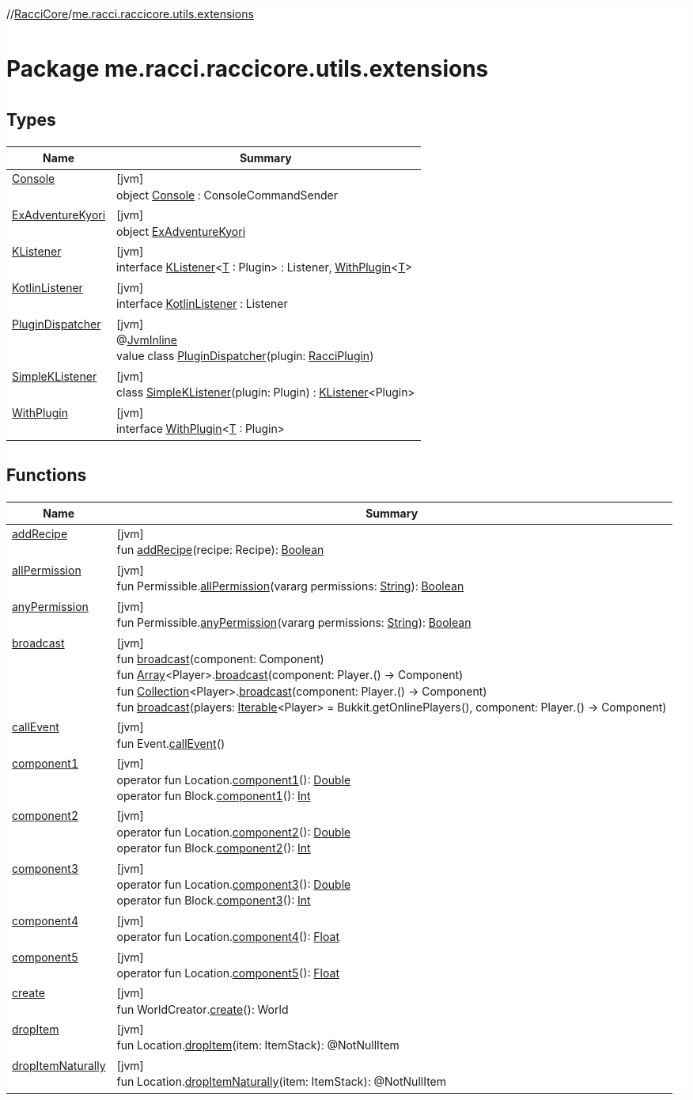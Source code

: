 //[RacciCore](../../index.md)/[me.racci.raccicore.utils.extensions](index.md)

# Package me.racci.raccicore.utils.extensions

## Types

| Name | Summary |
|---|---|
| [Console](-console/index.md) | [jvm]<br>object [Console](-console/index.md) : ConsoleCommandSender |
| [ExAdventureKyori](-ex-adventure-kyori/index.md) | [jvm]<br>object [ExAdventureKyori](-ex-adventure-kyori/index.md) |
| [KListener](-k-listener/index.md) | [jvm]<br>interface [KListener](-k-listener/index.md)&lt;[T](-k-listener/index.md) : Plugin&gt; : Listener, [WithPlugin](-with-plugin/index.md)&lt;[T](-k-listener/index.md)&gt; |
| [KotlinListener](-kotlin-listener/index.md) | [jvm]<br>interface [KotlinListener](-kotlin-listener/index.md) : Listener |
| [PluginDispatcher](-plugin-dispatcher/index.md) | [jvm]<br>@[JvmInline](https://kotlinlang.org/api/latest/jvm/stdlib/kotlin.jvm/-jvm-inline/index.html)<br>value class [PluginDispatcher](-plugin-dispatcher/index.md)(plugin: [RacciPlugin](../me.racci.raccicore/-racci-plugin/index.md)) |
| [SimpleKListener](-simple-k-listener/index.md) | [jvm]<br>class [SimpleKListener](-simple-k-listener/index.md)(plugin: Plugin) : [KListener](-k-listener/index.md)&lt;Plugin&gt; |
| [WithPlugin](-with-plugin/index.md) | [jvm]<br>interface [WithPlugin](-with-plugin/index.md)&lt;[T](-with-plugin/index.md) : Plugin&gt; |

## Functions

| Name | Summary |
|---|---|
| [addRecipe](add-recipe.md) | [jvm]<br>fun [addRecipe](add-recipe.md)(recipe: Recipe): [Boolean](https://kotlinlang.org/api/latest/jvm/stdlib/kotlin/-boolean/index.html) |
| [allPermission](all-permission.md) | [jvm]<br>fun Permissible.[allPermission](all-permission.md)(vararg permissions: [String](https://kotlinlang.org/api/latest/jvm/stdlib/kotlin/-string/index.html)): [Boolean](https://kotlinlang.org/api/latest/jvm/stdlib/kotlin/-boolean/index.html) |
| [anyPermission](any-permission.md) | [jvm]<br>fun Permissible.[anyPermission](any-permission.md)(vararg permissions: [String](https://kotlinlang.org/api/latest/jvm/stdlib/kotlin/-string/index.html)): [Boolean](https://kotlinlang.org/api/latest/jvm/stdlib/kotlin/-boolean/index.html) |
| [broadcast](broadcast.md) | [jvm]<br>fun [broadcast](broadcast.md)(component: Component)<br>fun [Array](https://kotlinlang.org/api/latest/jvm/stdlib/kotlin/-array/index.html)&lt;Player&gt;.[broadcast](broadcast.md)(component: Player.() -&gt; Component)<br>fun [Collection](https://kotlinlang.org/api/latest/jvm/stdlib/kotlin.collections/-collection/index.html)&lt;Player&gt;.[broadcast](broadcast.md)(component: Player.() -&gt; Component)<br>fun [broadcast](broadcast.md)(players: [Iterable](https://kotlinlang.org/api/latest/jvm/stdlib/kotlin.collections/-iterable/index.html)&lt;Player&gt; = Bukkit.getOnlinePlayers(), component: Player.() -&gt; Component) |
| [callEvent](call-event.md) | [jvm]<br>fun Event.[callEvent](call-event.md)() |
| [component1](component1.md) | [jvm]<br>operator fun Location.[component1](component1.md)(): [Double](https://kotlinlang.org/api/latest/jvm/stdlib/kotlin/-double/index.html)<br>operator fun Block.[component1](component1.md)(): [Int](https://kotlinlang.org/api/latest/jvm/stdlib/kotlin/-int/index.html) |
| [component2](component2.md) | [jvm]<br>operator fun Location.[component2](component2.md)(): [Double](https://kotlinlang.org/api/latest/jvm/stdlib/kotlin/-double/index.html)<br>operator fun Block.[component2](component2.md)(): [Int](https://kotlinlang.org/api/latest/jvm/stdlib/kotlin/-int/index.html) |
| [component3](component3.md) | [jvm]<br>operator fun Location.[component3](component3.md)(): [Double](https://kotlinlang.org/api/latest/jvm/stdlib/kotlin/-double/index.html)<br>operator fun Block.[component3](component3.md)(): [Int](https://kotlinlang.org/api/latest/jvm/stdlib/kotlin/-int/index.html) |
| [component4](component4.md) | [jvm]<br>operator fun Location.[component4](component4.md)(): [Float](https://kotlinlang.org/api/latest/jvm/stdlib/kotlin/-float/index.html) |
| [component5](component5.md) | [jvm]<br>operator fun Location.[component5](component5.md)(): [Float](https://kotlinlang.org/api/latest/jvm/stdlib/kotlin/-float/index.html) |
| [create](create.md) | [jvm]<br>fun WorldCreator.[create](create.md)(): World |
| [dropItem](drop-item.md) | [jvm]<br>fun Location.[dropItem](drop-item.md)(item: ItemStack): @NotNullItem |
| [dropItemNaturally](drop-item-naturally.md) | [jvm]<br>fun Location.[dropItemNaturally](drop-item-naturally.md)(item: ItemStack): @NotNullItem |
